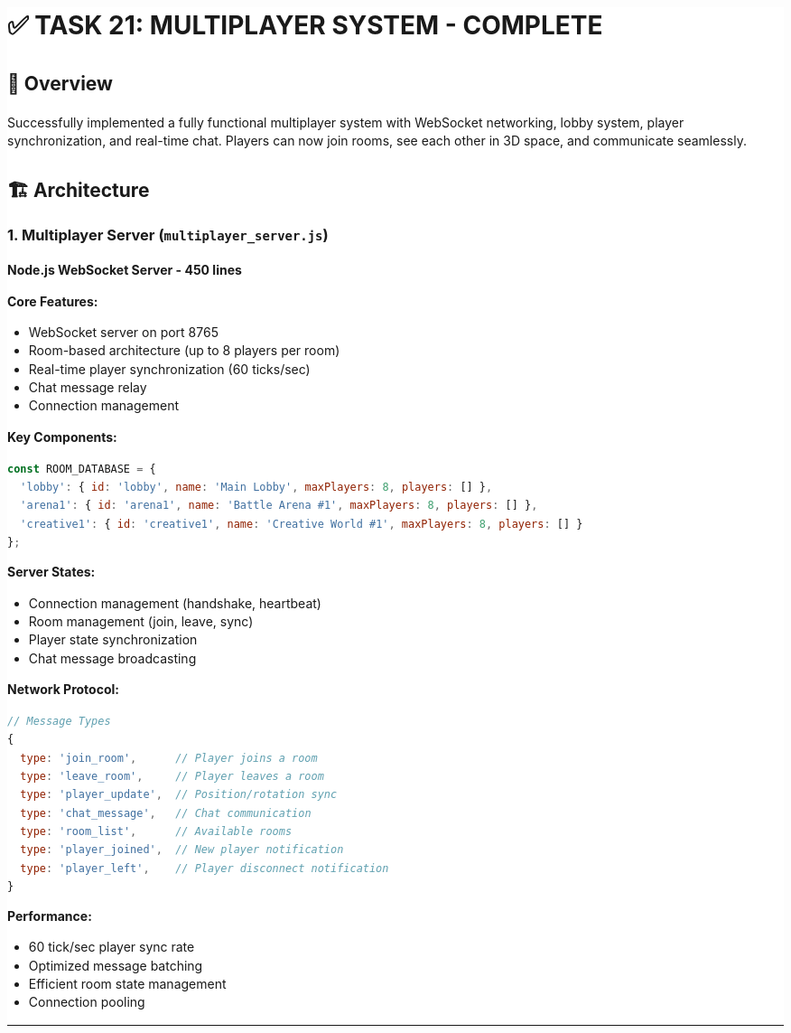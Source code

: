 # ✅ TASK 21: MULTIPLAYER SYSTEM - COMPLETE

## 🎯 Overview
Successfully implemented a fully functional multiplayer system with WebSocket networking, lobby system, player synchronization, and real-time chat. Players can now join rooms, see each other in 3D space, and communicate seamlessly.

## 🏗️ Architecture

### **1. Multiplayer Server** (`multiplayer_server.js`)
**Node.js WebSocket Server - 450 lines**

**Core Features:**
- WebSocket server on port 8765
- Room-based architecture (up to 8 players per room)
- Real-time player synchronization (60 ticks/sec)
- Chat message relay
- Connection management

**Key Components:**
```javascript
const ROOM_DATABASE = {
  'lobby': { id: 'lobby', name: 'Main Lobby', maxPlayers: 8, players: [] },
  'arena1': { id: 'arena1', name: 'Battle Arena #1', maxPlayers: 8, players: [] },
  'creative1': { id: 'creative1', name: 'Creative World #1', maxPlayers: 8, players: [] }
};
```

**Server States:**
- Connection management (handshake, heartbeat)
- Room management (join, leave, sync)
- Player state synchronization
- Chat message broadcasting

**Network Protocol:**
```javascript
// Message Types
{
  type: 'join_room',      // Player joins a room
  type: 'leave_room',     // Player leaves a room
  type: 'player_update',  // Position/rotation sync
  type: 'chat_message',   // Chat communication
  type: 'room_list',      // Available rooms
  type: 'player_joined',  // New player notification
  type: 'player_left',    // Player disconnect notification
}
```

**Performance:**
- 60 tick/sec player sync rate
- Optimized message batching
- Efficient room state management
- Connection pooling

---